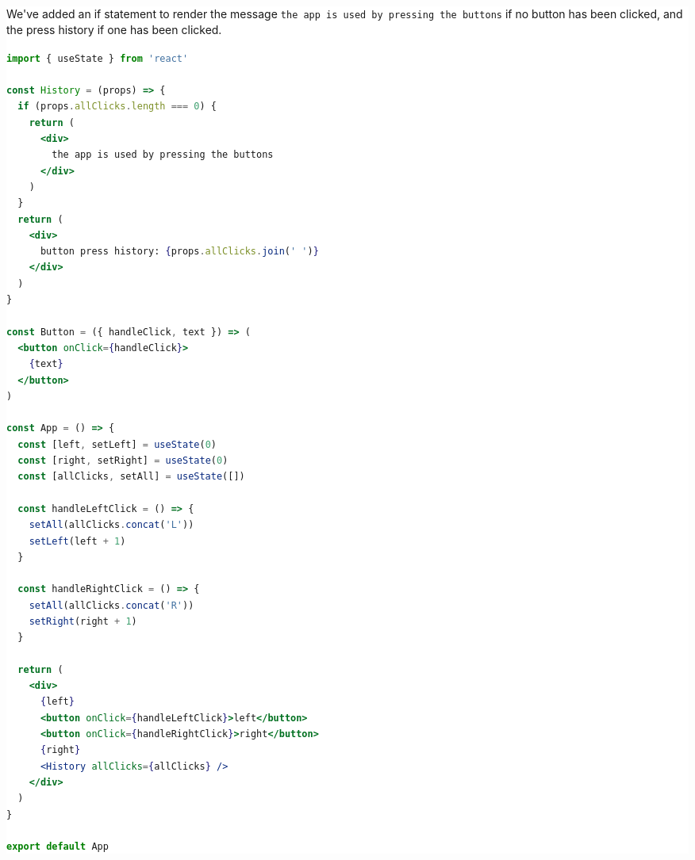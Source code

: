 We've added an if statement to render the message `the app is used by pressing the buttons`  if no button has been clicked, and the press history if one has been clicked.

```jsx
import { useState } from 'react'

const History = (props) => {
  if (props.allClicks.length === 0) {
    return (
      <div>
        the app is used by pressing the buttons
      </div>
    )
  }
  return (
    <div>
      button press history: {props.allClicks.join(' ')}
    </div>
  )
}

const Button = ({ handleClick, text }) => (
  <button onClick={handleClick}>
    {text}
  </button>
)

const App = () => {
  const [left, setLeft] = useState(0)
  const [right, setRight] = useState(0)
  const [allClicks, setAll] = useState([])

  const handleLeftClick = () => {
    setAll(allClicks.concat('L'))
    setLeft(left + 1)
  }

  const handleRightClick = () => {
    setAll(allClicks.concat('R'))
    setRight(right + 1)
  }

  return (
    <div>
      {left}
      <button onClick={handleLeftClick}>left</button>
      <button onClick={handleRightClick}>right</button>
      {right}
      <History allClicks={allClicks} />
    </div>
  )
}

export default App
```
